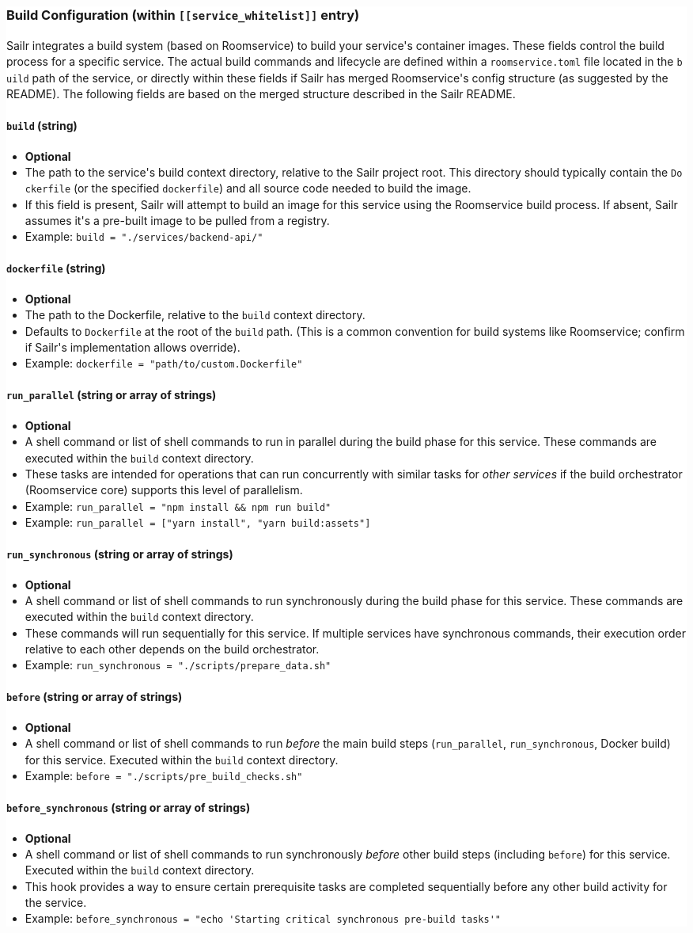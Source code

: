 ### Build Configuration (within `[[service_whitelist]]` entry)

Sailr integrates a build system (based on Roomservice) to build your service's container images. These fields control the build process for a specific service. The actual build commands and lifecycle are defined within a `roomservice.toml` file located in the `build` path of the service, or directly within these fields if Sailr has merged Roomservice's config structure (as suggested by the README). The following fields are based on the merged structure described in the Sailr README.

#### `build` (string)
*   **Optional**
*   The path to the service's build context directory, relative to the Sailr project root. This directory should typically contain the `Dockerfile` (or the specified `dockerfile`) and all source code needed to build the image.
*   If this field is present, Sailr will attempt to build an image for this service using the Roomservice build process. If absent, Sailr assumes it's a pre-built image to be pulled from a registry.
*   Example: `build = "./services/backend-api/"`

#### `dockerfile` (string)
*   **Optional**
*   The path to the Dockerfile, relative to the `build` context directory.
*   Defaults to `Dockerfile` at the root of the `build` path. (This is a common convention for build systems like Roomservice; confirm if Sailr's implementation allows override).
*   Example: `dockerfile = "path/to/custom.Dockerfile"`

#### `run_parallel` (string or array of strings)
*   **Optional**
*   A shell command or list of shell commands to run in parallel during the build phase for this service. These commands are executed within the `build` context directory.
*   These tasks are intended for operations that can run concurrently with similar tasks for *other services* if the build orchestrator (Roomservice core) supports this level of parallelism.
*   Example: `run_parallel = "npm install && npm run build"`
*   Example: `run_parallel = ["yarn install", "yarn build:assets"]`

#### `run_synchronous` (string or array of strings)
*   **Optional**
*   A shell command or list of shell commands to run synchronously during the build phase for this service. These commands are executed within the `build` context directory.
*   These commands will run sequentially for this service. If multiple services have synchronous commands, their execution order relative to each other depends on the build orchestrator.
*   Example: `run_synchronous = "./scripts/prepare_data.sh"`

#### `before` (string or array of strings)
*   **Optional**
*   A shell command or list of shell commands to run *before* the main build steps (`run_parallel`, `run_synchronous`, Docker build) for this service. Executed within the `build` context directory.
*   Example: `before = "./scripts/pre_build_checks.sh"`

#### `before_synchronous` (string or array of strings)
*   **Optional**
*   A shell command or list of shell commands to run synchronously *before* other build steps (including `before`) for this service. Executed within the `build` context directory.
*   This hook provides a way to ensure certain prerequisite tasks are completed sequentially before any other build activity for the service.
*   Example: `before_synchronous = "echo 'Starting critical synchronous pre-build tasks'"`
